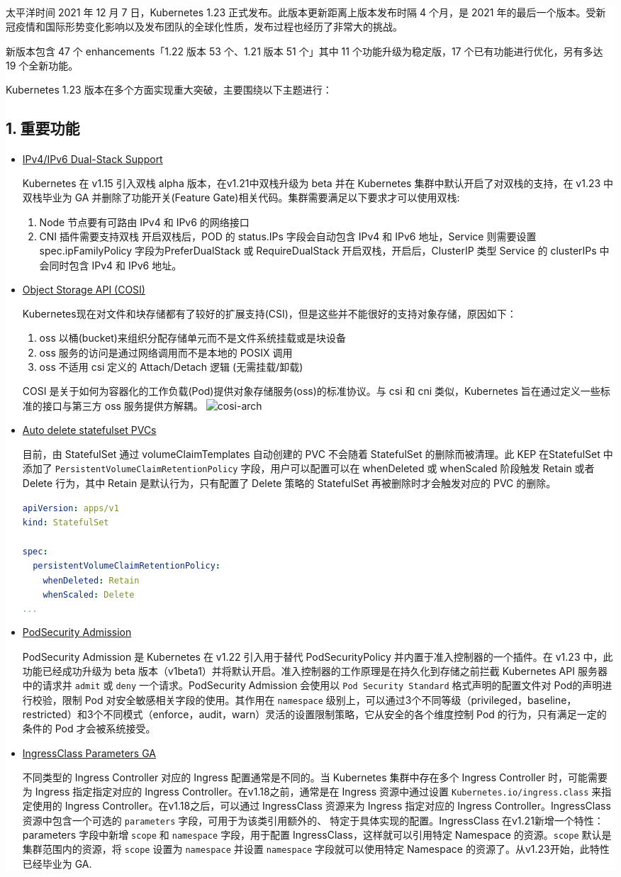 太平洋时间 2021 年 12 月 7 日，Kubernetes 1.23 正式发布。此版本更新距离上版本发布时隔 4 个月，是 2021 年的最后一个版本。受新冠疫情和国际形势变化影响以及发布团队的全球化性质，发布过程也经历了非常大的挑战。

新版本包含 47 个 enhancements「1.22 版本 53 个、1.21 版本 51 个」其中 11 个功能升级为稳定版，17 个已有功能进行优化，另有多达 19 个全新功能。

Kubernetes 1.23 版本在多个方面实现重大突破，主要围绕以下主题进行：

## 1. 重要功能

- [IPv4/IPv6 Dual-Stack Support](https://github.com/kubernetes/enhancements/issues/563)

  Kubernetes 在 v1.15 引入双栈 alpha 版本，在v1.21中双栈升级为 beta 并在 Kubernetes 集群中默认开启了对双栈的支持，在 v1.23 中双栈毕业为 GA 并删除了功能开关(Feature Gate)相关代码。集群需要满足以下要求才可以使用双栈:
  1. Node 节点要有可路由 IPv4 和 IPv6 的网络接口
  2. CNI 插件需要支持双栈
  开启双栈后，POD 的 status.IPs 字段会自动包含 IPv4 和 IPv6 地址，Service 则需要设置 spec.ipFamilyPolicy 字段为PreferDualStack 或 RequireDualStack 开启双栈，开启后，ClusterIP 类型 Service 的 clusterIPs 中会同时包含 IPv4 和 IPv6 地址。

- [Object Storage API (COSI)](https://github.com/kubernetes/enhancements/issues/1979)

  Kubernetes现在对文件和块存储都有了较好的扩展支持(CSI)，但是这些并不能很好的支持对象存储，原因如下：

  1. oss 以桶(bucket)来组织分配存储单元而不是文件系统挂载或是块设备
  2. oss 服务的访问是通过网络调用而不是本地的 POSIX 调用
  3. oss 不适用 csi 定义的 Attach/Detach 逻辑 (无需挂载/卸载)

  COSI 是关于如何为容器化的工作负载(Pod)提供对象存储服务(oss)的标准协议。与 csi 和 cni 类似，Kubernetes 旨在通过定义一些标准的接口与第三方 oss 服务提供方解耦。
![cosi-arch](./cosi-arch.png)

- [Auto delete statefulset PVCs](https://github.com/kubernetes/enhancements/issues/1847)

  目前，由 StatefulSet 通过 volumeClaimTemplates 自动创建的 PVC 不会随着 StatefulSet 的删除而被清理。此 KEP 在StatefulSet 中添加了 `PersistentVolumeClaimRetentionPolicy` 字段，用户可以配置可以在 whenDeleted 或 whenScaled 阶段触发 Retain 或者 Delete 行为，其中 Retain 是默认行为，只有配置了 Delete 策略的 StatefulSet 再被删除时才会触发对应的 PVC 的删除。

  ```yaml
  apiVersion: apps/v1
  kind: StatefulSet
  
  spec:
    persistentVolumeClaimRetentionPolicy:
      whenDeleted: Retain
      whenScaled: Delete
  ...
  ```

- [PodSecurity Admission](https://github.com/kubernetes/enhancements/issues/2579)

  PodSecurity Admission 是 Kubernetes 在 v1.22 引入用于替代 PodSecurityPolicy 并内置于准入控制器的一个插件。在 v1.23 中，此功能已经成功升级为 beta 版本（v1beta1）并将默认开启。准入控制器的工作原理是在持久化到存储之前拦截 Kubernetes API 服务器中的请求并 `admit` 或 `deny` 一个请求。PodSecurity Admission 会使用以 `Pod Security Standard` 格式声明的配置文件对 Pod的声明进行校验，限制 Pod 对安全敏感相关字段的使用。其作用在 `namespace` 级别上，可以通过3个不同等级（privileged，baseline，restricted）和3个不同模式（enforce，audit，warn）灵活的设置限制策略，它从安全的各个维度控制 Pod 的行为，只有满足一定的条件的 Pod 才会被系统接受。

- [IngressClass Parameters GA](https://github.com/kubernetes/enhancements/issues/2365)

  不同类型的 Ingress Controller 对应的 Ingress 配置通常是不同的。当 Kubernetes 集群中存在多个 Ingress Controller 时，可能需要为 Ingress 指定指定对应的 Ingress Controller。在v1.18之前，通常是在 Ingress 资源中通过设置 `Kubernetes.io/ingress.class` 来指定使用的 Ingress Controller。在v1.18之后，可以通过 IngressClass 资源来为 Ingress 指定对应的 Ingress Controller。IngressClass 资源中包含一个可选的 `parameters` 字段，可用于为该类引用额外的、 特定于具体实现的配置。IngressClass 在v1.21新增一个特性：parameters 字段中新增 `scope` 和 `namespace` 字段，用于配置 IngressClass，这样就可以引用特定 Namespace 的资源。`scope` 默认是集群范围内的资源，将 `scope` 设置为 `namespace` 并设置 `namespace` 字段就可以使用特定 Namespace 的资源了。从v1.23开始，此特性已经毕业为 GA.
